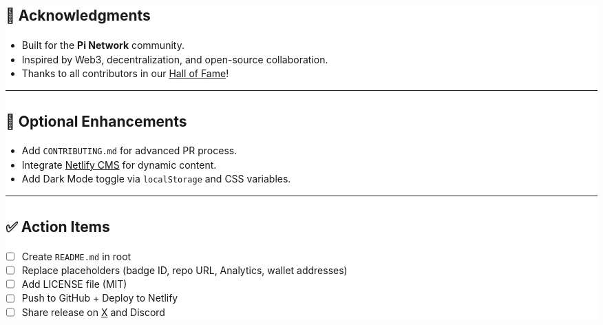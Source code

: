 ## 🙏 Acknowledgments

* Built for the **Pi Network** community.
* Inspired by Web3, decentralization, and open-source collaboration.
* Thanks to all contributors in our [Hall of Fame](./hall-of-fame.html)!

---

## 🔧 Optional Enhancements

* Add `CONTRIBUTING.md` for advanced PR process.
* Integrate [Netlify CMS](https://www.netlifycms.org/) for dynamic content.
* Add Dark Mode toggle via `localStorage` and CSS variables.

---

## ✅ Action Items

* [ ] Create `README.md` in root
* [ ] Replace placeholders (badge ID, repo URL, Analytics, wallet addresses)
* [ ] Add LICENSE file (MIT)
* [ ] Push to GitHub + Deploy to Netlify
* [ ] Share release on [X](https://x.com/wainfoundation) and Discord
